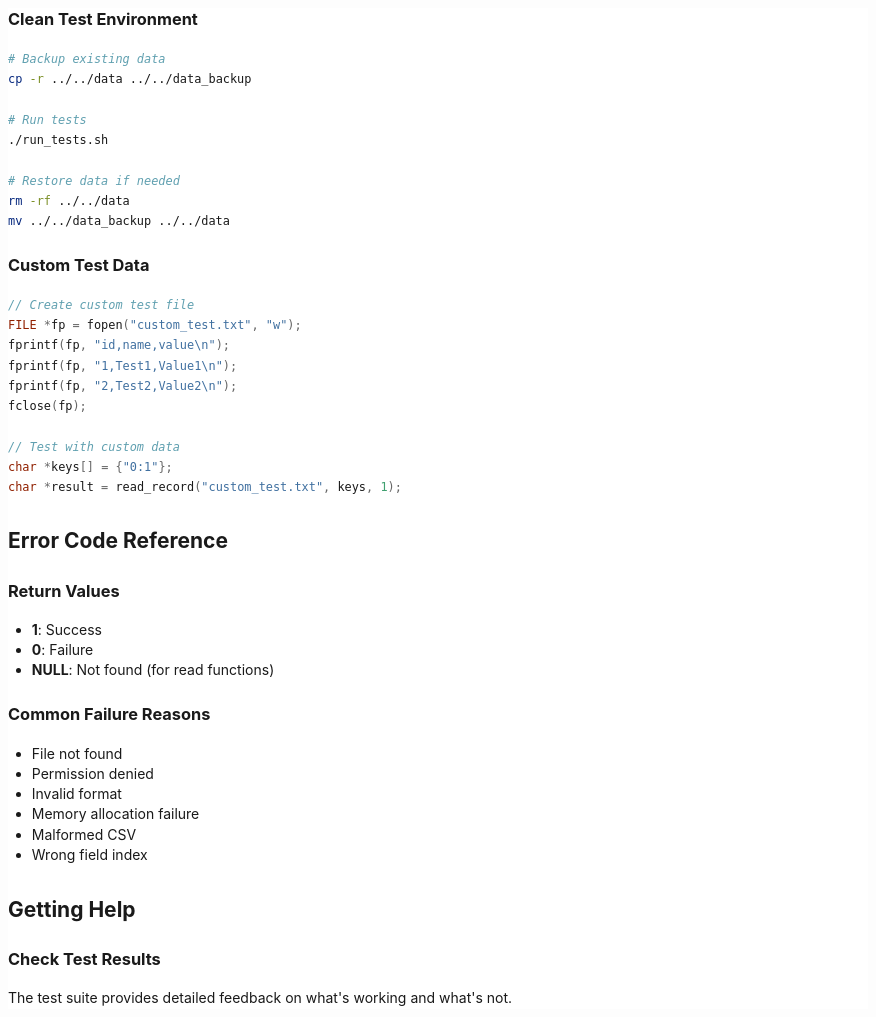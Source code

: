 ### Clean Test Environment

```bash
# Backup existing data
cp -r ../../data ../../data_backup

# Run tests
./run_tests.sh

# Restore data if needed
rm -rf ../../data
mv ../../data_backup ../../data
```

### Custom Test Data

```c
// Create custom test file
FILE *fp = fopen("custom_test.txt", "w");
fprintf(fp, "id,name,value\n");
fprintf(fp, "1,Test1,Value1\n");
fprintf(fp, "2,Test2,Value2\n");
fclose(fp);

// Test with custom data
char *keys[] = {"0:1"};
char *result = read_record("custom_test.txt", keys, 1);
```

## Error Code Reference

### Return Values

- **1**: Success
- **0**: Failure
- **NULL**: Not found (for read functions)

### Common Failure Reasons

- File not found
- Permission denied
- Invalid format
- Memory allocation failure
- Malformed CSV
- Wrong field index

## Getting Help

### Check Test Results

The test suite provides detailed feedback on what's working and what's not.
